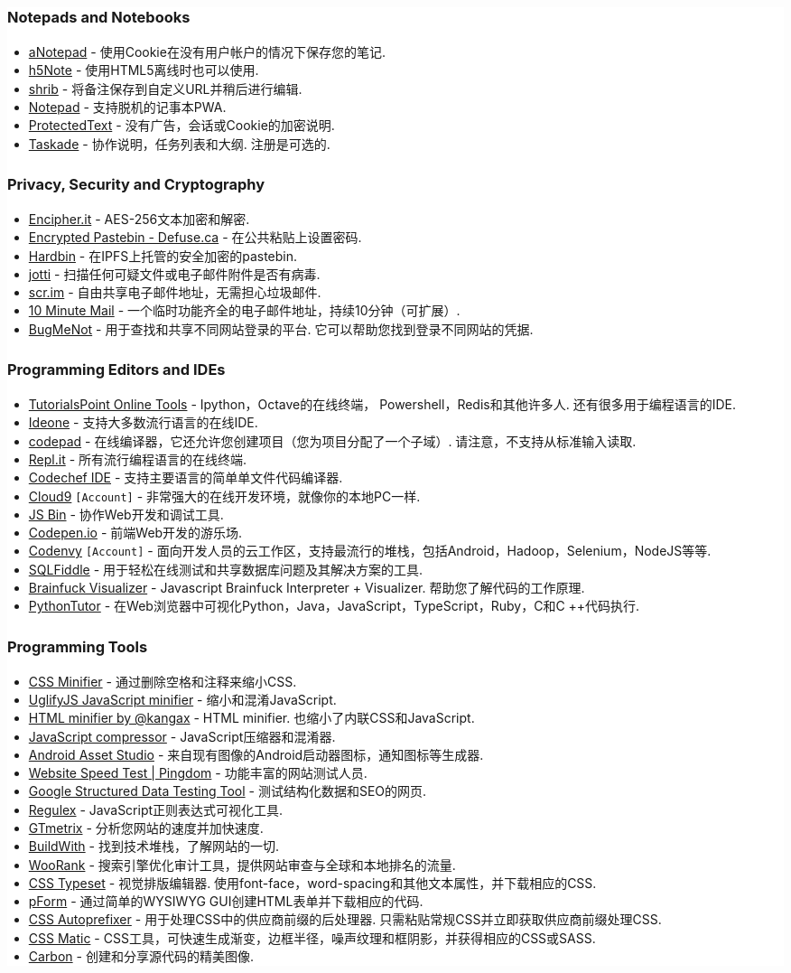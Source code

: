 
### Notepads and Notebooks

* [aNotepad](https://anotepad.com/) - 使用Cookie在没有用户帐户的情况下保存您的笔记.
* [h5Note](http://h5note.com/) - 使用HTML5离线时也可以使用.
* [shrib](https://shrib.com/) - 将备注保存到自定义URL并稍后进行编辑.
* [Notepad](http://notepad.js.org/) - 支持脱机的记事本PWA.
* [ProtectedText](https://www.protectedtext.com/) - 没有广告，会话或Cookie的加密说明.
* [Taskade](https://taskade.com/)   - 协作说明，任务列表和大纲.  注册是可选的.


### Privacy, Security and Cryptography

* [Encipher.it](https://encipher.it/) -  AES-256文本加密和解密.
* [Encrypted Pastebin - Defuse.ca](https://defuse.ca/pastebin.htm) - 在公共粘贴上设置密码.
* [Hardbin](https://hardbin.com/) - 在IPFS上托管的安全加密的pastebin.
* [jotti](https://virusscan.jotti.org) - 扫描任何可疑文件或电子邮件附件是否有病毒.
* [scr.im](http://scr.im/) - 自由共享电子邮件地址，无需担心垃圾邮件.
* [10 Minute Mail](https://10minutemail.com/10MinuteMail/index.html) - 一个临时功能齐全的电子邮件地址，持续10分钟（可扩展）.
* [BugMeNot](http://bugmenot.com/)   - 用于查找和共享不同网站登录的平台.  它可以帮助您找到登录不同网站的凭据. 


### Programming Editors and IDEs

* [TutorialsPoint Online Tools](https://www.tutorialspoint.com/codingground.htm) -  Ipython，Octave的在线终端， 
 Powershell，Redis和其他许多人.  还有很多用于编程语言的IDE.
* [Ideone](http://ideone.com/) - 支持大多数流行语言的在线IDE.
* [codepad](http://codepad.org/)   - 在线编译器，它还允许您创建项目（您为项目分配了一个子域）.  请注意，不支持从标准输入读取.
* [Repl.it](https://repl.it/) - 所有流行编程语言的在线终端.
* [Codechef IDE](https://www.codechef.com/ide) - 支持主要语言的简单单文件代码编译器.
* [Cloud9](https://c9.io/) `[Account]` - 非常强大的在线开发环境，就像你的本地PC一样.
* [JS Bin](https://jsbin.com) - 协作Web开发和调试工具.
* [Codepen.io](https://codepen.io/) - 前端Web开发的游乐场.
* [Codenvy](https://codenvy.com) `[Account]` - 面向开发人员的云工作区，支持最流行的堆栈，包括Android，Hadoop，Selenium，NodeJS等等.
* [SQLFiddle](http://sqlfiddle.com/) - 用于轻松在线测试和共享数据库问题及其解决方案的工具.
* [Brainfuck Visualizer](http://fatiherikli.github.io/brainfuck-visualizer/)   -  Javascript Brainfuck Interpreter + Visualizer.  帮助您了解代码的工作原理.
* [PythonTutor](http://pythontutor.com/visualize.html#mode=edit) - 在Web浏览器中可视化Python，Java，JavaScript，TypeScript，Ruby，C和C ++代码执行.


### Programming Tools

* [CSS Minifier](https://cssminifier.com/) - 通过删除空格和注释来缩小CSS.
* [UglifyJS JavaScript minifier](https://skalman.github.io/UglifyJS-online/) - 缩小和混淆JavaScript.
* [HTML minifier by @kangax](https://kangax.github.io/html-minifier/)   -  HTML minifier.  也缩小了内联CSS和JavaScript.
* [JavaScript compressor](http://javascriptcompressor.com/) -  JavaScript压缩器和混淆器.
* [Android Asset Studio](https://romannurik.github.io/AndroidAssetStudio/) - 来自现有图像的Android启动器图标，通知图标等生成器.
* [Website Speed Test | Pingdom](https://tools.pingdom.com/) - 功能丰富的网站测试人员.
* [Google Structured Data Testing Tool](https://search.google.com/structured-data/testing-tool) - 测试结构化数据和SEO的网页.
* [Regulex](https://jex.im/regulex/) -  JavaScript正则表达式可视化工具.
* [GTmetrix](https://gtmetrix.com/) - 分析您网站的速度并加快速度.
* [BuildWith](https://builtwith.com/) - 找到技术堆栈，了解网站的一切.
* [WooRank](https://www.woorank.com/) - 搜索引擎优化审计工具，提供网站审查与全球和本地排名的流量.
* [CSS Typeset](http://csstypeset.com/)   - 视觉排版编辑器.  使用font-face，word-spacing和其他文本属性，并下载相应的CSS.
* [pForm](http://www.phpform.org/) - 通过简单的WYSIWYG GUI创建HTML表单并下载相应的代码.
* [CSS Autoprefixer](https://autoprefixer.github.io/)   - 用于处理CSS中的供应商前缀的后处理器.  只需粘贴常规CSS并立即获取供应商前缀处理CSS.
* [CSS Matic](https://www.cssmatic.com/) -  CSS工具，可快速生成渐变，边框半径，噪声纹理和框阴影，并获得相应的CSS或SASS.
* [Carbon](https://carbon.now.sh) - 创建和分享源代码的精美图像.